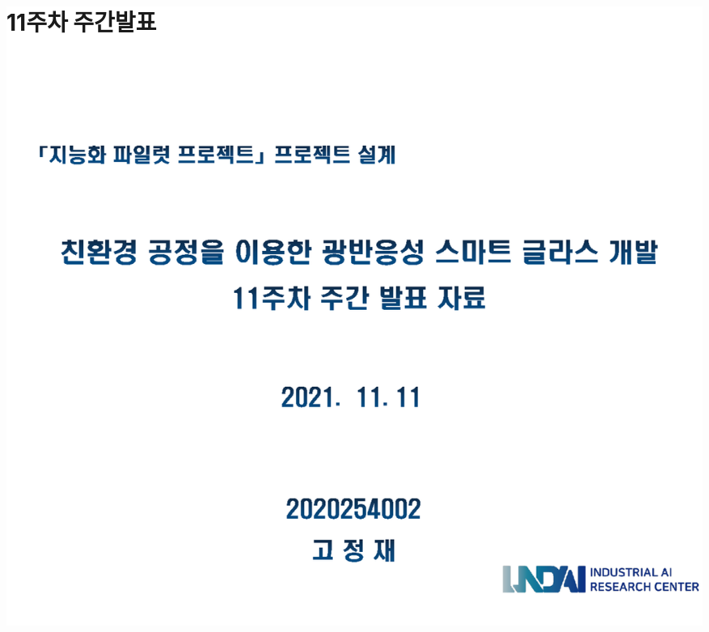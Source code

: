 # **11주차 주간발표** 

<p align="left" margin=100>  <img src="https://github.com/kjj3436/industrial-AI/blob/master/images/11주차주간발표_1.png"  width="900" height="700"> </p>